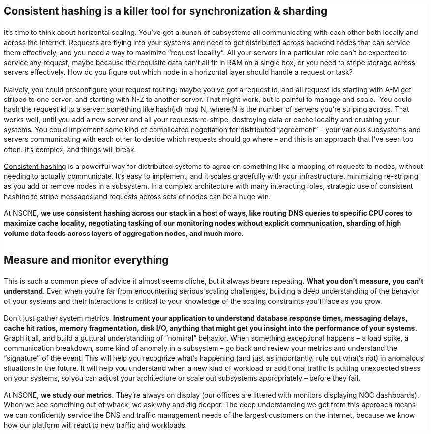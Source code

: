 ## <span>Consistent hashing is a killer tool for synchronization & sharding</span>

<span>It’s time to think about horizontal scaling. You’ve got a bunch of subsystems all communicating with each other both locally and across the Internet. Requests are flying into your systems and need to get distributed across backend nodes that can service them effectively, and you need a way to maximize “request locality”. All your servers in a particular role can’t be expected to service any request, maybe because the requisite data can’t all fit in RAM on a single box, or you need to stripe storage across servers effectively. How do you figure out which node in a horizontal layer should handle a request or task?</span>

<span>Naively, you could preconfigure your request routing: maybe you’ve got a request id, and all request ids starting with A-M get striped to one server, and starting with N-Z to another server. That might work, but is painful to manage and scale.  You could hash the request id to a server: something like</span> <span>hash(id) mod N</span><span>, where N is the number of servers you’re striping across. That works well, until you add a new server and all your requests re-stripe, destroying data or cache locality and crushing your systems. You could implement some kind of complicated negotiation for distributed “agreement” – your various subsystems and servers communicating with each other to decide which requests should go where – and this is an approach that I’ve seen too often. It’s complex, and things will break.</span>

[<span>Consistent hashing</span>](https://en.wikipedia.org/wiki/Consistent_hashing) <span>is a powerful way for distributed systems to agree on something like a mapping of requests to nodes, without needing to actually communicate. It’s easy to implement, and it scales gracefully with your infrastructure, minimizing re-striping as you add or remove nodes in a subsystem. In a complex architecture with many interacting roles, strategic use of consistent hashing to stripe messages and requests across sets of nodes can be a huge win.</span>

At NSONE, **we use consistent hashing across our stack in a host of ways, like routing DNS queries to specific CPU cores to maximize cache locality, negotiating tasking of our monitoring nodes without explicit communication, sharding of high volume data feeds across layers of aggregation nodes, and much more**.

## <span>Measure and monitor everything</span>

This is such a common piece of advice it almost seems cliché, but it always bears repeating. **What you don’t measure, you can’t understand**. Even when you’re far from encountering serious scaling challenges, building a deep understanding of the behavior of your systems and their interactions is critical to your knowledge of the scaling constraints you’ll face as you grow.

Don’t just gather system metrics. **Instrument your application to understand database response times, messaging delays, cache hit ratios, memory fragmentation, disk I/O, anything that might get you insight into the performance of your systems.** Graph it all, and build a guttural understanding of “nominal” behavior. When something exceptional happens – a load spike, a communication breakdown, some kind of anomaly in a subsystem – go back and review your metrics and understand the “signature” of the event. This will help you recognize what’s happening (and just as importantly, rule out what’s not) in anomalous situations in the future. It will help you understand when a new kind of workload or additional traffic is putting unexpected stress on your systems, so you can adjust your architecture or scale out subsystems appropriately – before they fail.

At NSONE, **we study our metrics.** They’re always on display (our offices are littered with monitors displaying NOC dashboards). When we see something out of whack, we ask why and dig deeper. The deep understanding we get from this approach means we can confidently service the DNS and traffic management needs of the largest customers on the internet, because we know how our platform will react to new traffic and workloads.
